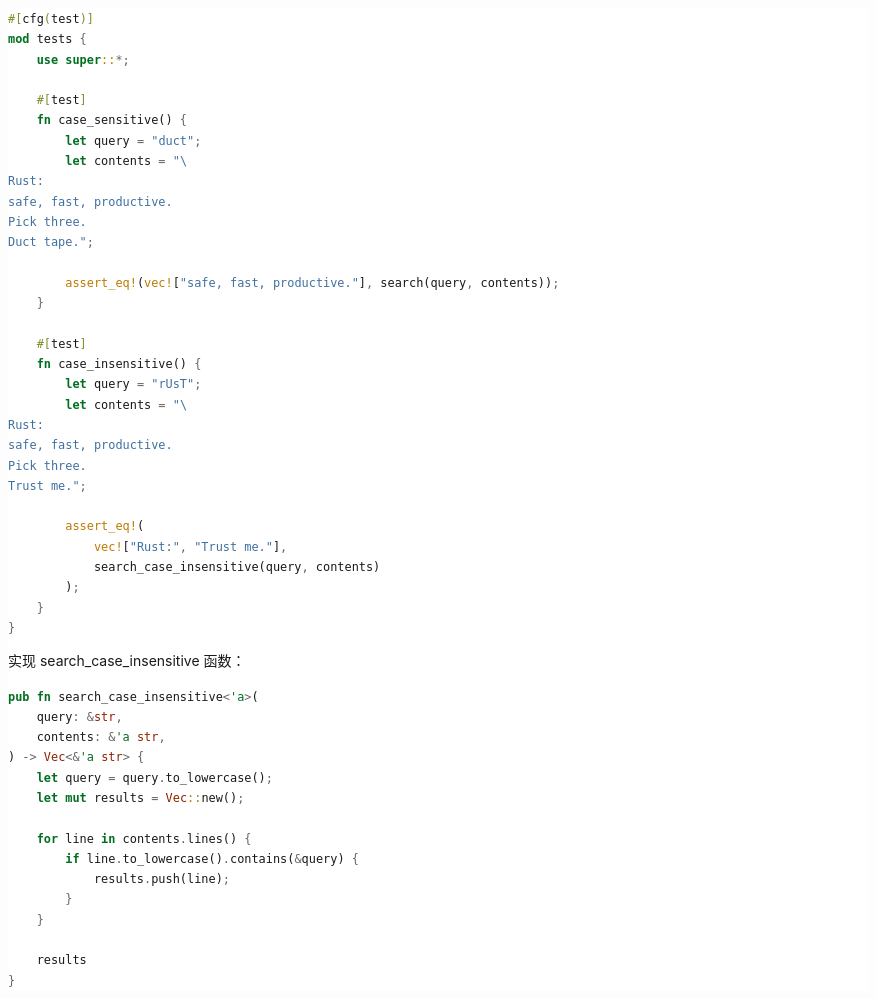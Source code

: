```rust
#[cfg(test)]
mod tests {
    use super::*;

    #[test]
    fn case_sensitive() {
        let query = "duct";
        let contents = "\
Rust:
safe, fast, productive.
Pick three.
Duct tape.";

        assert_eq!(vec!["safe, fast, productive."], search(query, contents));
    }

    #[test]
    fn case_insensitive() {
        let query = "rUsT";
        let contents = "\
Rust:
safe, fast, productive.
Pick three.
Trust me.";

        assert_eq!(
            vec!["Rust:", "Trust me."],
            search_case_insensitive(query, contents)
        );
    }
}
```

实现 search_case_insensitive 函数：

```rust
pub fn search_case_insensitive<'a>(
	query: &str,
	contents: &'a str,
) -> Vec<&'a str> {
    let query = query.to_lowercase();
    let mut results = Vec::new();

    for line in contents.lines() {
        if line.to_lowercase().contains(&query) {
            results.push(line);
        }
    }

    results
}
```
